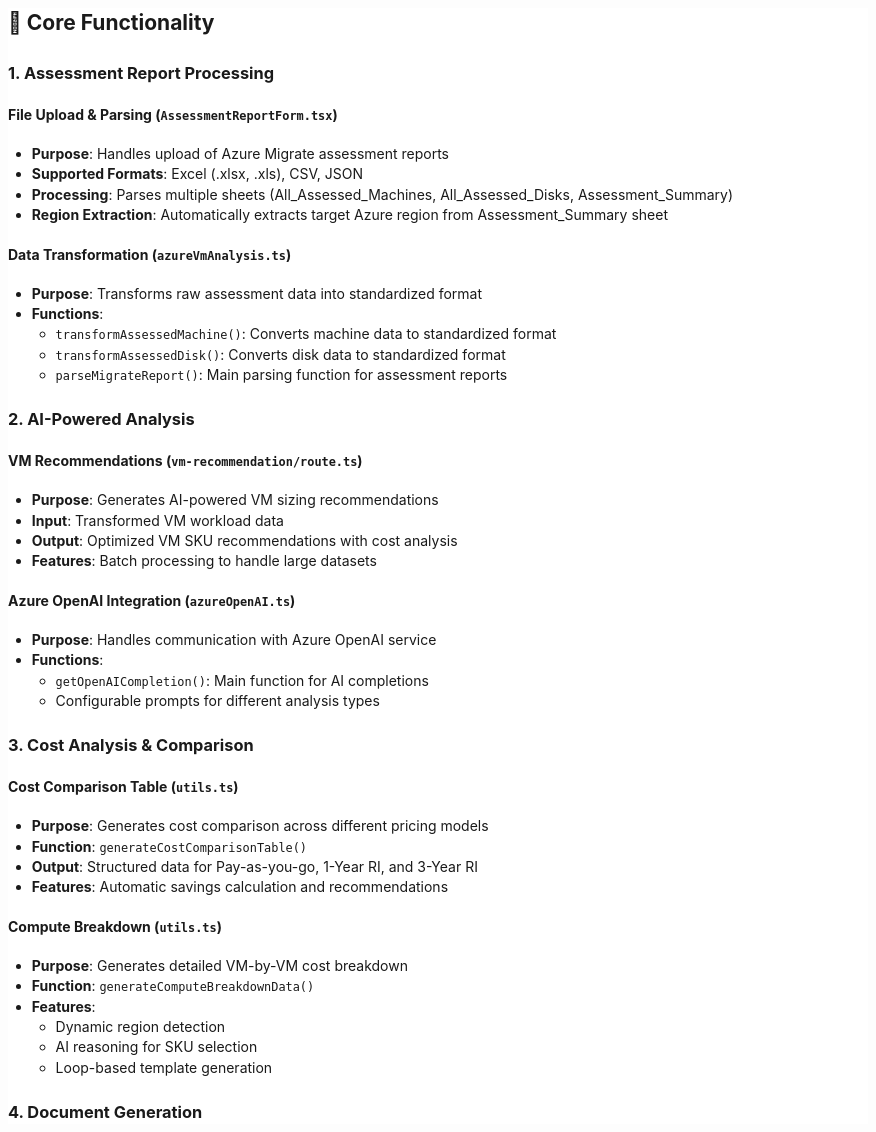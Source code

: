 ## 🔧 Core Functionality

### 1. Assessment Report Processing

#### File Upload & Parsing (`AssessmentReportForm.tsx`)
- **Purpose**: Handles upload of Azure Migrate assessment reports
- **Supported Formats**: Excel (.xlsx, .xls), CSV, JSON
- **Processing**: Parses multiple sheets (All_Assessed_Machines, All_Assessed_Disks, Assessment_Summary)
- **Region Extraction**: Automatically extracts target Azure region from Assessment_Summary sheet

#### Data Transformation (`azureVmAnalysis.ts`)
- **Purpose**: Transforms raw assessment data into standardized format
- **Functions**:
  - `transformAssessedMachine()`: Converts machine data to standardized format
  - `transformAssessedDisk()`: Converts disk data to standardized format
  - `parseMigrateReport()`: Main parsing function for assessment reports

### 2. AI-Powered Analysis

#### VM Recommendations (`vm-recommendation/route.ts`)
- **Purpose**: Generates AI-powered VM sizing recommendations
- **Input**: Transformed VM workload data
- **Output**: Optimized VM SKU recommendations with cost analysis
- **Features**: Batch processing to handle large datasets

#### Azure OpenAI Integration (`azureOpenAI.ts`)
- **Purpose**: Handles communication with Azure OpenAI service
- **Functions**:
  - `getOpenAICompletion()`: Main function for AI completions
  - Configurable prompts for different analysis types

### 3. Cost Analysis & Comparison

#### Cost Comparison Table (`utils.ts`)
- **Purpose**: Generates cost comparison across different pricing models
- **Function**: `generateCostComparisonTable()`
- **Output**: Structured data for Pay-as-you-go, 1-Year RI, and 3-Year RI
- **Features**: Automatic savings calculation and recommendations

#### Compute Breakdown (`utils.ts`)
- **Purpose**: Generates detailed VM-by-VM cost breakdown
- **Function**: `generateComputeBreakdownData()`
- **Features**: 
  - Dynamic region detection
  - AI reasoning for SKU selection
  - Loop-based template generation

### 4. Document Generation

